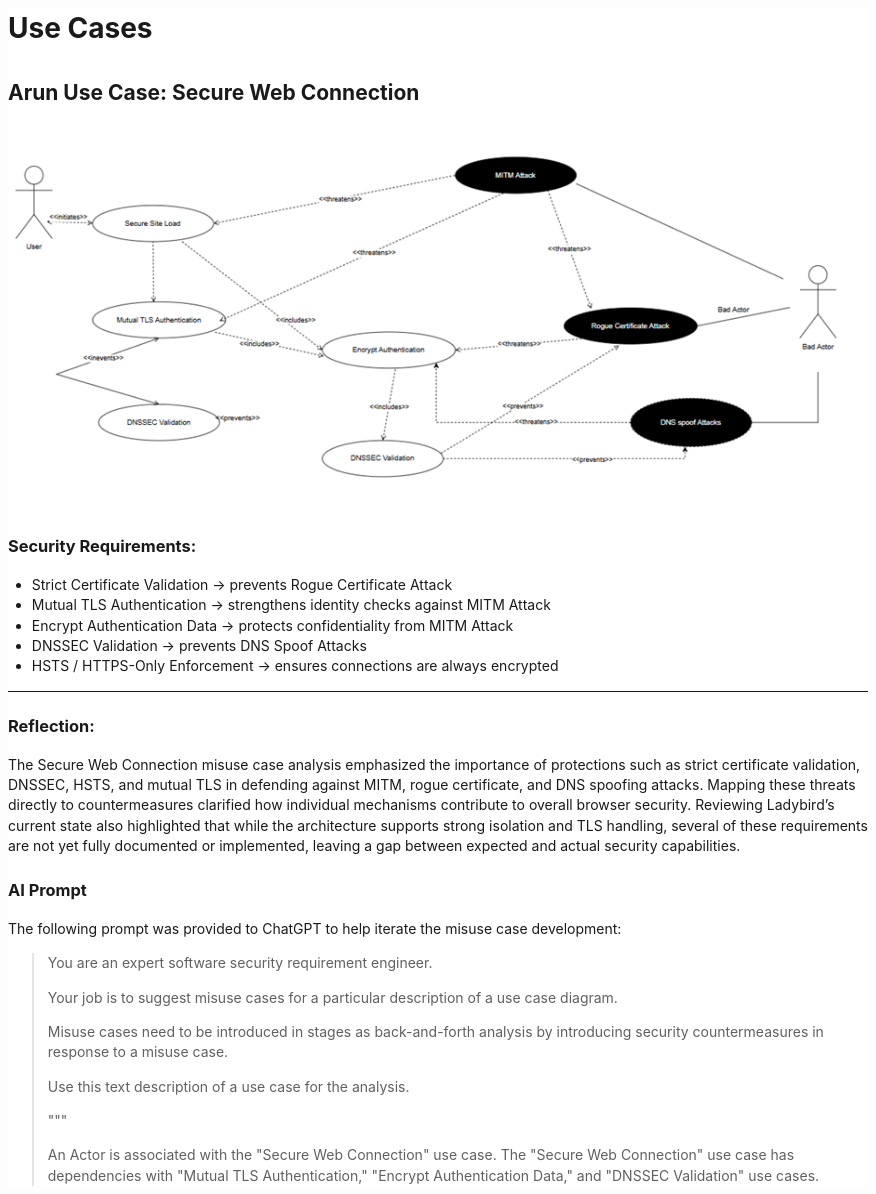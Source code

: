 # Use Cases

## Arun Use Case: Secure Web Connection
![Navigate to URL Use Case](docs/Secure%20web%20connection.png)
=======
### Security Requirements:
- Strict Certificate Validation → prevents Rogue Certificate Attack
- Mutual TLS Authentication → strengthens identity checks against MITM Attack
- Encrypt Authentication Data → protects confidentiality from MITM Attack
- DNSSEC Validation → prevents DNS Spoof Attacks
- HSTS / HTTPS-Only Enforcement → ensures connections are always encrypted
---

### Reflection:
The Secure Web Connection misuse case analysis emphasized the importance of protections such as strict certificate validation, DNSSEC, HSTS, and mutual TLS in defending against MITM, rogue certificate, and DNS spoofing attacks. Mapping these threats directly to countermeasures clarified how individual mechanisms contribute to overall browser security. Reviewing Ladybird’s current state also highlighted that while the architecture supports strong isolation and TLS handling, several of these requirements are not yet fully documented or implemented, leaving a gap between expected and actual security capabilities.

### AI Prompt
The following prompt was provided to ChatGPT to help iterate the misuse case development:

>
>You are an expert software security requirement engineer.
>
>Your job is to suggest misuse cases for a particular description of a use case diagram.
>
>Misuse cases need to be introduced in stages as back-and-forth analysis by introducing security countermeasures in response to a misuse case.
>
>Use this text description of a use case for the analysis.
>
>"""
>
>An Actor is associated with the "Secure Web Connection" use case.
>The "Secure Web Connection" use case has dependencies with "Mutual TLS Authentication," "Encrypt Authentication Data," and "DNSSEC Validation" use cases.